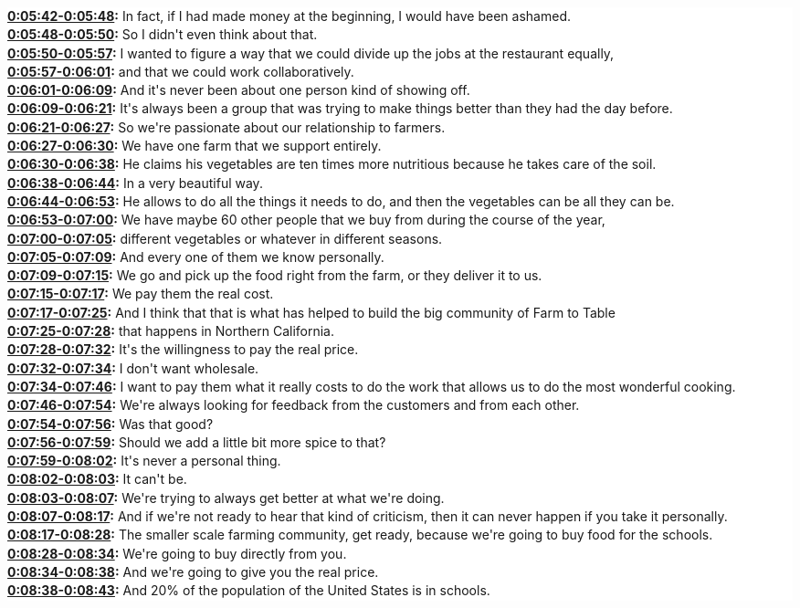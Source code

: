 **[0:05:42-0:05:48](https://soundcloud.com/farmerama-radio/farmerama-38#t=0:05:42):**  In fact, if I had made money at the beginning, I would have been ashamed.  
**[0:05:48-0:05:50](https://soundcloud.com/farmerama-radio/farmerama-38#t=0:05:48):**  So I didn't even think about that.  
**[0:05:50-0:05:57](https://soundcloud.com/farmerama-radio/farmerama-38#t=0:05:50):**  I wanted to figure a way that we could divide up the jobs at the restaurant equally,  
**[0:05:57-0:06:01](https://soundcloud.com/farmerama-radio/farmerama-38#t=0:05:57):**  and that we could work collaboratively.  
**[0:06:01-0:06:09](https://soundcloud.com/farmerama-radio/farmerama-38#t=0:06:01):**  And it's never been about one person kind of showing off.  
**[0:06:09-0:06:21](https://soundcloud.com/farmerama-radio/farmerama-38#t=0:06:09):**  It's always been a group that was trying to make things better than they had the day before.  
**[0:06:21-0:06:27](https://soundcloud.com/farmerama-radio/farmerama-38#t=0:06:21):**  So we're passionate about our relationship to farmers.  
**[0:06:27-0:06:30](https://soundcloud.com/farmerama-radio/farmerama-38#t=0:06:27):**  We have one farm that we support entirely.  
**[0:06:30-0:06:38](https://soundcloud.com/farmerama-radio/farmerama-38#t=0:06:30):**  He claims his vegetables are ten times more nutritious because he takes care of the soil.  
**[0:06:38-0:06:44](https://soundcloud.com/farmerama-radio/farmerama-38#t=0:06:38):**  In a very beautiful way.  
**[0:06:44-0:06:53](https://soundcloud.com/farmerama-radio/farmerama-38#t=0:06:44):**  He allows to do all the things it needs to do, and then the vegetables can be all they can be.  
**[0:06:53-0:07:00](https://soundcloud.com/farmerama-radio/farmerama-38#t=0:06:53):**  We have maybe 60 other people that we buy from during the course of the year,  
**[0:07:00-0:07:05](https://soundcloud.com/farmerama-radio/farmerama-38#t=0:07:00):**  different vegetables or whatever in different seasons.  
**[0:07:05-0:07:09](https://soundcloud.com/farmerama-radio/farmerama-38#t=0:07:05):**  And every one of them we know personally.  
**[0:07:09-0:07:15](https://soundcloud.com/farmerama-radio/farmerama-38#t=0:07:09):**  We go and pick up the food right from the farm, or they deliver it to us.  
**[0:07:15-0:07:17](https://soundcloud.com/farmerama-radio/farmerama-38#t=0:07:15):**  We pay them the real cost.  
**[0:07:17-0:07:25](https://soundcloud.com/farmerama-radio/farmerama-38#t=0:07:17):**  And I think that that is what has helped to build the big community of Farm to Table  
**[0:07:25-0:07:28](https://soundcloud.com/farmerama-radio/farmerama-38#t=0:07:25):**  that happens in Northern California.  
**[0:07:28-0:07:32](https://soundcloud.com/farmerama-radio/farmerama-38#t=0:07:28):**  It's the willingness to pay the real price.  
**[0:07:32-0:07:34](https://soundcloud.com/farmerama-radio/farmerama-38#t=0:07:32):**  I don't want wholesale.  
**[0:07:34-0:07:46](https://soundcloud.com/farmerama-radio/farmerama-38#t=0:07:34):**  I want to pay them what it really costs to do the work that allows us to do the most wonderful cooking.  
**[0:07:46-0:07:54](https://soundcloud.com/farmerama-radio/farmerama-38#t=0:07:46):**  We're always looking for feedback from the customers and from each other.  
**[0:07:54-0:07:56](https://soundcloud.com/farmerama-radio/farmerama-38#t=0:07:54):**  Was that good?  
**[0:07:56-0:07:59](https://soundcloud.com/farmerama-radio/farmerama-38#t=0:07:56):**  Should we add a little bit more spice to that?  
**[0:07:59-0:08:02](https://soundcloud.com/farmerama-radio/farmerama-38#t=0:07:59):**  It's never a personal thing.  
**[0:08:02-0:08:03](https://soundcloud.com/farmerama-radio/farmerama-38#t=0:08:02):**  It can't be.  
**[0:08:03-0:08:07](https://soundcloud.com/farmerama-radio/farmerama-38#t=0:08:03):**  We're trying to always get better at what we're doing.  
**[0:08:07-0:08:17](https://soundcloud.com/farmerama-radio/farmerama-38#t=0:08:07):**  And if we're not ready to hear that kind of criticism, then it can never happen if you take it personally.  
**[0:08:17-0:08:28](https://soundcloud.com/farmerama-radio/farmerama-38#t=0:08:17):**  The smaller scale farming community, get ready, because we're going to buy food for the schools.  
**[0:08:28-0:08:34](https://soundcloud.com/farmerama-radio/farmerama-38#t=0:08:28):**  We're going to buy directly from you.  
**[0:08:34-0:08:38](https://soundcloud.com/farmerama-radio/farmerama-38#t=0:08:34):**  And we're going to give you the real price.  
**[0:08:38-0:08:43](https://soundcloud.com/farmerama-radio/farmerama-38#t=0:08:38):**  And 20% of the population of the United States is in schools.  